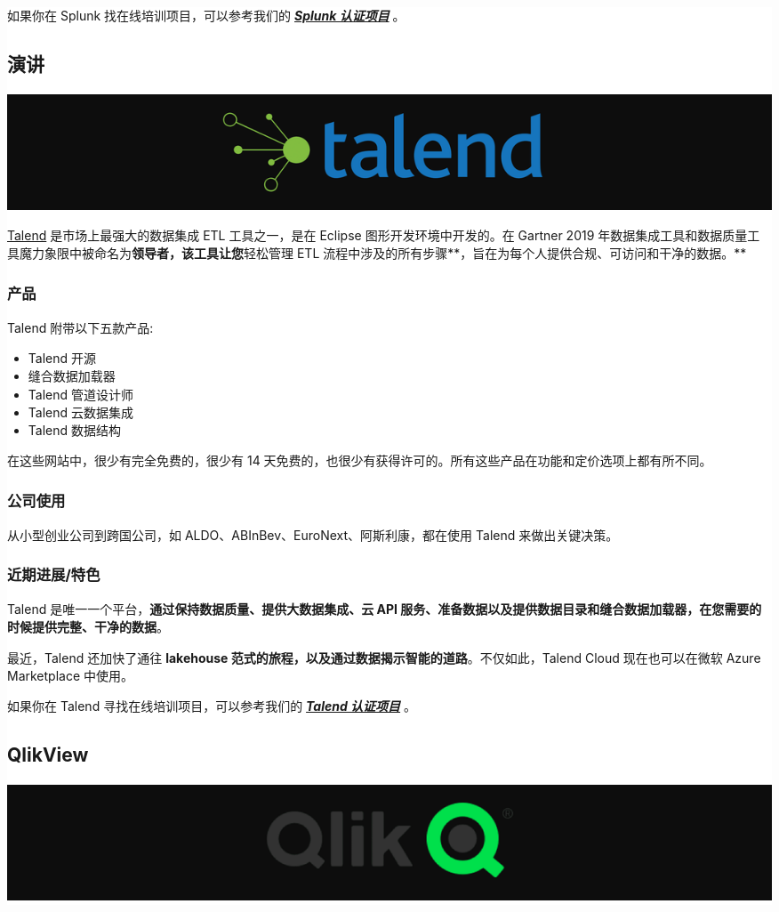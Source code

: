 如果你在 Splunk 找在线培训项目，可以参考我们的 ***[Splunk 认证项目](https://www.edureka.co/splunk-certification-training)*** 。

## **演讲**

![Talend Logo - Top 10 Data Analytics Tools - Edureka](img/44644267cebcf64f5dc1969f3aa2c961.png)

[Talend](https://www.edureka.co/blog/what-is-talend-tool/) 是市场上最强大的数据集成 ETL 工具之一，是在 Eclipse 图形开发环境中开发的。在 Gartner 2019 年数据集成工具和数据质量工具魔力象限中被命名为**领导者，该工具让您**轻松管理 ETL 流程中涉及的所有步骤**，旨在为每个人提供合规、可访问和干净的数据。**

### **产品**

Talend 附带以下五款产品:

*   Talend 开源
*   缝合数据加载器
*   Talend 管道设计师
*   Talend 云数据集成
*   Talend 数据结构

在这些网站中，很少有完全免费的，很少有 14 天免费的，也很少有获得许可的。所有这些产品在功能和定价选项上都有所不同。

### **公司使用**

从小型创业公司到跨国公司，如 ALDO、ABInBev、EuroNext、阿斯利康，都在使用 Talend 来做出关键决策。

### **近期进展/特色**

Talend 是唯一一个平台，**通过保持数据质量、提供大数据集成、云 API 服务、准备数据以及提供数据目录和缝合数据加载器，在您需要的时候提供完整、干净的数据**。

最近，Talend 还加快了通往 **lakehouse 范式的旅程，以及通过数据揭示智能的道路**。不仅如此，Talend Cloud 现在也可以在微软 Azure Marketplace 中使用。

如果你在 Talend 寻找在线培训项目，可以参考我们的 ***[Talend 认证项目](https://www.edureka.co/talend-for-big-data)*** 。

## **QlikView**

![QlikView Logo - Top 10 Data Analytics Tools - Edureka](img/6ae7d9e2eeec266fc6690ca29849d02d.png)
